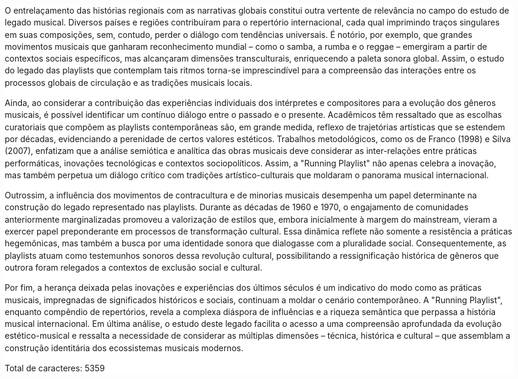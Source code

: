 O entrelaçamento das histórias regionais com as narrativas globais constitui outra vertente de
relevância no campo do estudo de legado musical. Diversos países e regiões contribuíram para o
repertório internacional, cada qual imprimindo traços singulares em suas composições, sem, contudo,
perder o diálogo com tendências universais. É notório, por exemplo, que grandes movimentos musicais
que ganharam reconhecimento mundial – como o samba, a rumba e o reggae – emergiram a partir de
contextos sociais específicos, mas alcançaram dimensões transculturais, enriquecendo a paleta sonora
global. Assim, o estudo do legado das playlists que contemplam tais ritmos torna-se imprescindível
para a compreensão das interações entre os processos globais de circulação e as tradições musicais
locais.

Ainda, ao considerar a contribuição das experiências individuais dos intérpretes e compositores para
a evolução dos gêneros musicais, é possível identificar um contínuo diálogo entre o passado e o
presente. Acadêmicos têm ressaltado que as escolhas curatoriais que compõem as playlists
contemporâneas são, em grande medida, reflexo de trajetórias artísticas que se estendem por décadas,
evidenciando a perenidade de certos valores estéticos. Trabalhos metodológicos, como os de Franco
(1998) e Silva (2007), enfatizam que a análise semiótica e analítica das obras musicais deve
considerar as inter-relações entre práticas performáticas, inovações tecnológicas e contextos
sociopolíticos. Assim, a "Running Playlist" não apenas celebra a inovação, mas também perpetua um
diálogo crítico com tradições artístico-culturais que moldaram o panorama musical internacional.

Outrossim, a influência dos movimentos de contracultura e de minorias musicais desempenha um papel
determinante na construção do legado representado nas playlists. Durante as décadas de 1960 e 1970,
o engajamento de comunidades anteriormente marginalizadas promoveu a valorização de estilos que,
embora inicialmente à margem do mainstream, vieram a exercer papel preponderante em processos de
transformação cultural. Essa dinâmica reflete não somente a resistência a práticas hegemônicas, mas
também a busca por uma identidade sonora que dialogasse com a pluralidade social. Consequentemente,
as playlists atuam como testemunhos sonoros dessa revolução cultural, possibilitando a
ressignificação histórica de gêneros que outrora foram relegados a contextos de exclusão social e
cultural.

Por fim, a herança deixada pelas inovações e experiências dos últimos séculos é um indicativo do
modo como as práticas musicais, impregnadas de significados históricos e sociais, continuam a moldar
o cenário contemporâneo. A "Running Playlist", enquanto compêndio de repertórios, revela a complexa
diáspora de influências e a riqueza semântica que perpassa a história musical internacional. Em
última análise, o estudo deste legado facilita o acesso a uma compreensão aprofundada da evolução
estético-musical e ressalta a necessidade de considerar as múltiplas dimensões – técnica, histórica
e cultural – que assemblam a construção identitária dos ecossistemas musicais modernos.

Total de caracteres: 5359
